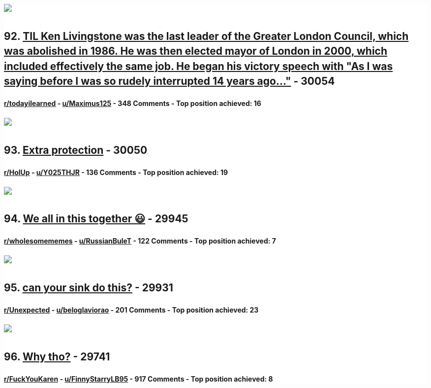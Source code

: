 <a href="https://v.redd.it/gyo5xming7c61"><img src="https://a.thumbs.redditmedia.com/2JDSmTwudAtCEHyLzeUykF3DXN0s6dw9HVdbBrCixv4.jpg"></img></a>

## 92. [TIL Ken Livingstone was the last leader of the Greater London Council, which was abolished in 1986. He was then elected mayor of London in 2000, which included effectively the same job. He began his victory speech with "As I was saying before I was so rudely interrupted 14 years ago..."](http://reddit.com/r/todayilearned/comments/l0ufxu/til_ken_livingstone_was_the_last_leader_of_the/) - 30054
#### [r/todayilearned](http://reddit.com/r/todayilearned) - [u/Maximus125](http://reddit.com/u/Maximus125) - 348 Comments - Top position achieved: 16

<a href="https://en.wikiquote.org/wiki/Ken_Livingstone"><img src="https://b.thumbs.redditmedia.com/IcXf-JnRBIhbw_vv4evCuvD_KcYJWRazzye77sUqIrg.jpg"></img></a>

## 93. [Extra protection](http://reddit.com/r/HolUp/comments/l0u9rd/extra_protection/) - 30050
#### [r/HolUp](http://reddit.com/r/HolUp) - [u/Y025THJR](http://reddit.com/u/Y025THJR) - 136 Comments - Top position achieved: 19

<a href="https://i.redd.it/r5y5h64u1dc61.jpg"><img src="https://b.thumbs.redditmedia.com/LcWe6Y40dvB7AQCwaWZ_GwWWhW4uMCA1ql0vMalDYZE.jpg"></img></a>

## 94. [We all in this together 😃](http://reddit.com/r/wholesomememes/comments/l0hren/we_all_in_this_together/) - 29945
#### [r/wholesomememes](http://reddit.com/r/wholesomememes) - [u/RussianBuleT](http://reddit.com/u/RussianBuleT) - 122 Comments - Top position achieved: 7

<a href="https://i.redd.it/p74osfodu9c61.jpg"><img src="https://b.thumbs.redditmedia.com/yatSFbsU63FXOdfS-hmKHKlNXza2Zh_B0SnTS-ivUGw.jpg"></img></a>

## 95. [can your sink do this?](http://reddit.com/r/Unexpected/comments/l0mh52/can_your_sink_do_this/) - 29931
#### [r/Unexpected](http://reddit.com/r/Unexpected) - [u/beloglaviorao](http://reddit.com/u/beloglaviorao) - 201 Comments - Top position achieved: 23

<a href="https://v.redd.it/u8d8z7wh8bc61"><img src="https://b.thumbs.redditmedia.com/b8GDE0AQYx0w6t8jlzYvXpX4EyNg64mt5P5Q-OLleCo.jpg"></img></a>

## 96. [Why tho?](http://reddit.com/r/FuckYouKaren/comments/l0oub8/why_tho/) - 29741
#### [r/FuckYouKaren](http://reddit.com/r/FuckYouKaren) - [u/FinnyStarryLB95](http://reddit.com/u/FinnyStarryLB95) - 917 Comments - Top position achieved: 8
